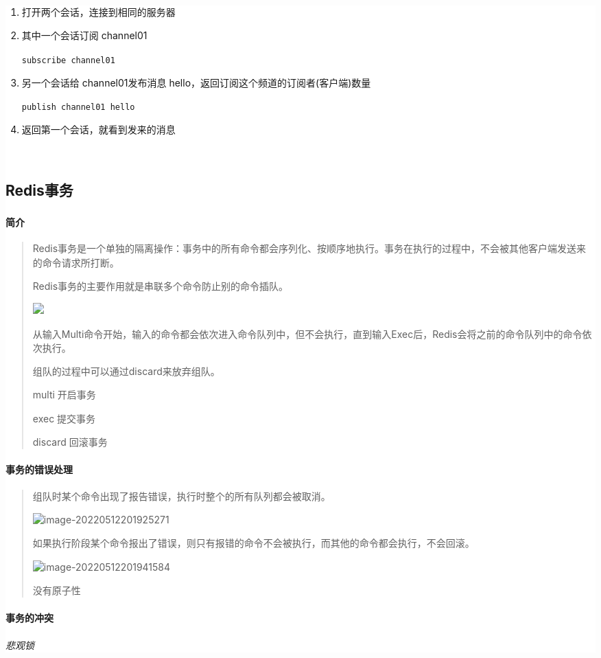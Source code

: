 1. 打开两个会话，连接到相同的服务器

2. 其中一个会话订阅 channel01

   ```
   subscribe channel01
   ```

3. 另一个会话给 channel01发布消息 hello，返回订阅这个频道的订阅者(客户端)数量

   ```
   publish channel01 hello
   ```

4. 返回第一个会话，就看到发来的消息

​	

## Redis事务

#### 简介

> Redis事务是一个单独的隔离操作：事务中的所有命令都会序列化、按顺序地执行。事务在执行的过程中，不会被其他客户端发送来的命令请求所打断。
>
> Redis事务的主要作用就是串联多个命令防止别的命令插队。
>
> ![](https://heroxin.oss-cn-beijing.aliyuncs.com/blog/img/image-20220512201422965.png)
>
> 从输入Multi命令开始，输入的命令都会依次进入命令队列中，但不会执行，直到输入Exec后，Redis会将之前的命令队列中的命令依次执行。
>
> 组队的过程中可以通过discard来放弃组队。
>
> multi 开启事务
>
> exec 提交事务
>
> discard 回滚事务

#### 事务的错误处理

> 组队时某个命令出现了报告错误，执行时整个的所有队列都会被取消。
>
> ![image-20220512201925271](https://heroxin.oss-cn-beijing.aliyuncs.com/blog/img/image-20220512201925271.png)
>
> 如果执行阶段某个命令报出了错误，则只有报错的命令不会被执行，而其他的命令都会执行，不会回滚。
>
> ![image-20220512201941584](https://heroxin.oss-cn-beijing.aliyuncs.com/blog/img/image-20220512201941584.png)
>
> 没有原子性

#### 事务的冲突

###### 	悲观锁
